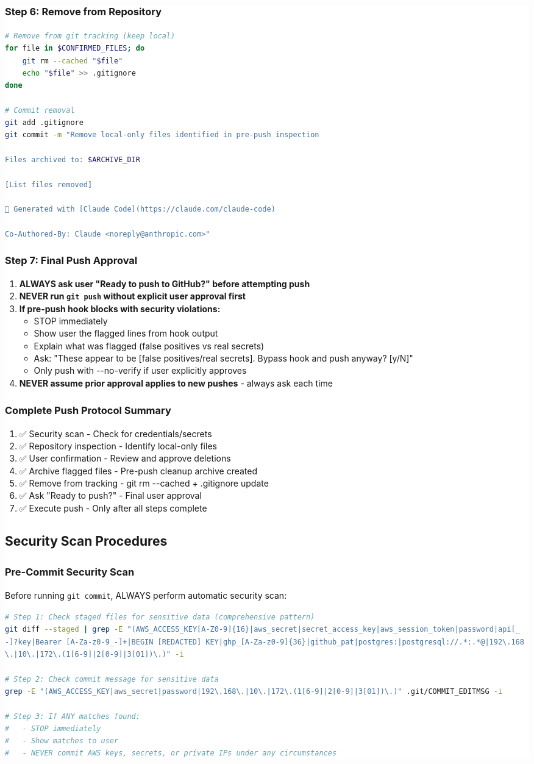 ### Step 6: Remove from Repository

```bash
# Remove from git tracking (keep local)
for file in $CONFIRMED_FILES; do
    git rm --cached "$file"
    echo "$file" >> .gitignore
done

# Commit removal
git add .gitignore
git commit -m "Remove local-only files identified in pre-push inspection

Files archived to: $ARCHIVE_DIR

[List files removed]

🤖 Generated with [Claude Code](https://claude.com/claude-code)

Co-Authored-By: Claude <noreply@anthropic.com>"
```

### Step 7: Final Push Approval

1. **ALWAYS ask user "Ready to push to GitHub?" before attempting push**
2. **NEVER run `git push` without explicit user approval first**
3. **If pre-push hook blocks with security violations:**
   - STOP immediately
   - Show user the flagged lines from hook output
   - Explain what was flagged (false positives vs real secrets)
   - Ask: "These appear to be [false positives/real secrets]. Bypass hook and push anyway? [y/N]"
   - Only push with --no-verify if user explicitly approves
4. **NEVER assume prior approval applies to new pushes** - always ask each time

### Complete Push Protocol Summary

1. ✅ Security scan - Check for credentials/secrets
2. ✅ Repository inspection - Identify local-only files
3. ✅ User confirmation - Review and approve deletions
4. ✅ Archive flagged files - Pre-push cleanup archive created
5. ✅ Remove from tracking - git rm --cached + .gitignore update
6. ✅ Ask "Ready to push?" - Final user approval
7. ✅ Execute push - Only after all steps complete

## Security Scan Procedures

### Pre-Commit Security Scan

Before running `git commit`, ALWAYS perform automatic security scan:

```bash
# Step 1: Check staged files for sensitive data (comprehensive pattern)
git diff --staged | grep -E "(AWS_ACCESS_KEY[A-Z0-9]{16}|aws_secret|secret_access_key|aws_session_token|password|api[_-]?key|Bearer [A-Za-z0-9_-]+|BEGIN [REDACTED] KEY|ghp_[A-Za-z0-9]{36}|github_pat|postgres:|postgresql://.*:.*@|192\.168\.|10\.|172\.(1[6-9]|2[0-9]|3[01])\.)" -i

# Step 2: Check commit message for sensitive data
grep -E "(AWS_ACCESS_KEY|aws_secret|password|192\.168\.|10\.|172\.(1[6-9]|2[0-9]|3[01])\.)" .git/COMMIT_EDITMSG -i

# Step 3: If ANY matches found:
#   - STOP immediately
#   - Show matches to user
#   - NEVER commit AWS keys, secrets, or private IPs under any circumstances
```